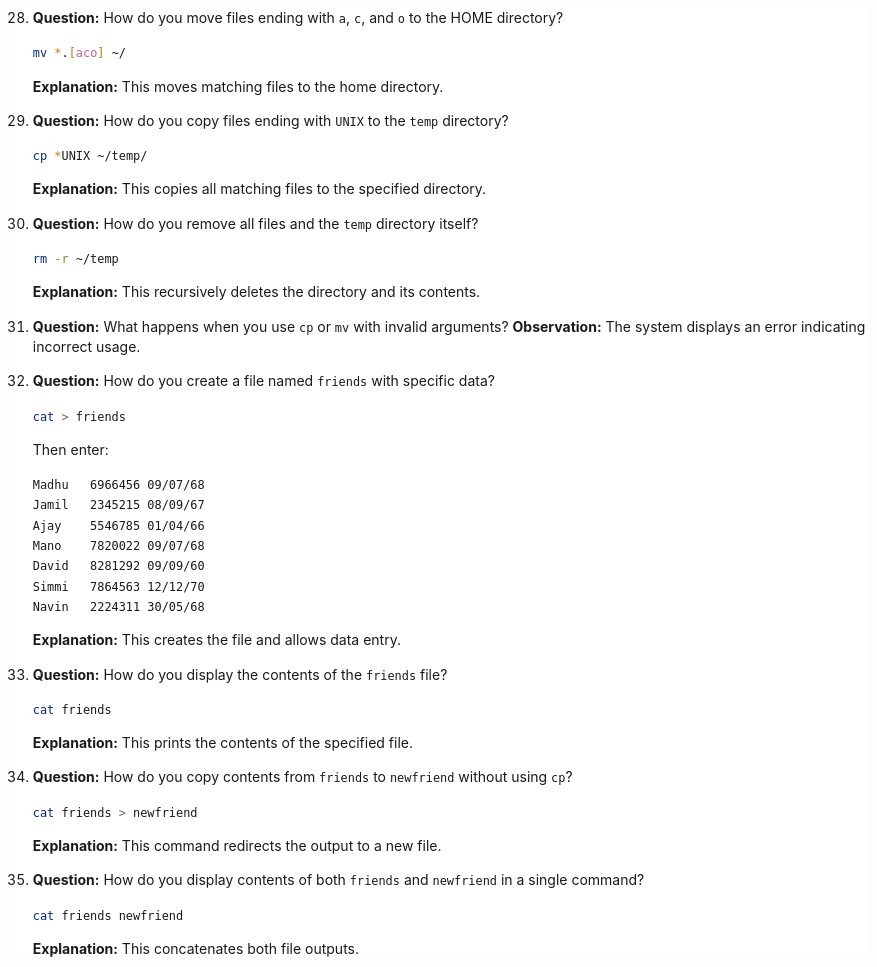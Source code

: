28. **Question:** How do you move files ending with `a`, `c`, and `o` to the HOME directory?
    ```bash
    mv *.[aco] ~/
    ```
    **Explanation:** This moves matching files to the home directory.

29. **Question:** How do you copy files ending with `UNIX` to the `temp` directory?
    ```bash
    cp *UNIX ~/temp/
    ```
    **Explanation:** This copies all matching files to the specified directory.

30. **Question:** How do you remove all files and the `temp` directory itself?
    ```bash
    rm -r ~/temp
    ```
    **Explanation:** This recursively deletes the directory and its contents.

31. **Question:** What happens when you use `cp` or `mv` with invalid arguments?
    **Observation:** The system displays an error indicating incorrect usage.

32. **Question:** How do you create a file named `friends` with specific data?
    ```bash
    cat > friends
    ```
    Then enter:
    ```
    Madhu	6966456	09/07/68
    Jamil	2345215	08/09/67
    Ajay	5546785	01/04/66
    Mano	7820022	09/07/68
    David	8281292	09/09/60
    Simmi	7864563	12/12/70
    Navin	2224311	30/05/68
    ```
    **Explanation:** This creates the file and allows data entry.

33. **Question:** How do you display the contents of the `friends` file?
    ```bash
    cat friends
    ```
    **Explanation:** This prints the contents of the specified file.

34. **Question:** How do you copy contents from `friends` to `newfriend` without using `cp`?
    ```bash
    cat friends > newfriend
    ```
    **Explanation:** This command redirects the output to a new file.

35. **Question:** How do you display contents of both `friends` and `newfriend` in a single command?
    ```bash
    cat friends newfriend
    ```
    **Explanation:** This concatenates both file outputs.
